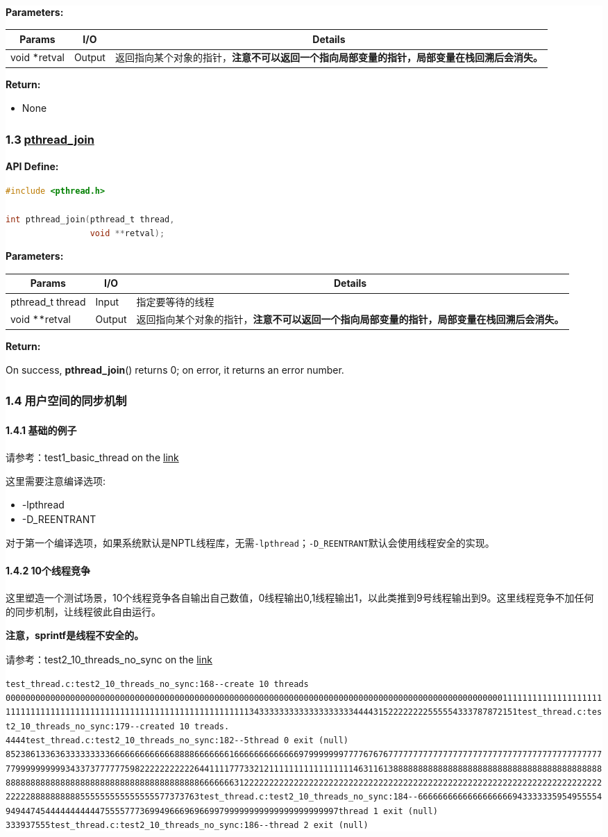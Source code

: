 **Parameters:**

| Params       | I/O    | Details                                                      |
| ------------ | ------ | ------------------------------------------------------------ |
| void *retval | Output | 返回指向某个对象的指针，**注意不可以返回一个指向局部变量的指针，局部变量在栈回溯后会消失。** |

**Return:**

* None

### 1.3 [pthread_join](https://linux.die.net/man/3/pthread_join)

**API Define:** 

```C
#include <pthread.h>

int pthread_join(pthread_t thread, 
                 void **retval);
```

**Parameters:**

| Params           | I/O    | Details                                                      |
| ---------------- | ------ | ------------------------------------------------------------ |
| pthread_t thread | Input  | 指定要等待的线程                                             |
| void \*\*retval  | Output | 返回指向某个对象的指针，**注意不可以返回一个指向局部变量的指针，局部变量在栈回溯后会消失。** |

**Return:**

On success, **pthread_join**() returns 0; on error, it returns an error number.

### 1.4  用户空间的同步机制

#### 1.4.1 基础的例子

请参考：test1_basic_thread on the [link]()

这里需要注意编译选项:

* -lpthread
* -D_REENTRANT

对于第一个编译选项，如果系统默认是NPTL线程库，无需`-lpthread`；`-D_REENTRANT`默认会使用线程安全的实现。

#### 1.4.2 10个线程竞争

这里塑造一个测试场景，10个线程竞争各自输出自己数值，0线程输出0,1线程输出1，以此类推到9号线程输出到9。这里线程竞争不加任何的同步机制，让线程彼此自由运行。

**注意，sprintf是线程不安全的。**

请参考：test2_10_threads_no_sync on the [link](https://github.com/carloscn/clab/blob/master/macos/test_thread/test_thread.c)

```log
test_thread.c:test2_10_threads_no_sync:168--create 10 threads
0000000000000000000000000000000000000000000000000000000000000000000000000000000000000000000000000000111111111111111111111111111111111111111111111111111111111111111111111343333333333333333333444431522222222555554333787872151test_thread.c:test2_10_threads_no_sync:179--created 10 treads.
4444test_thread.c:test2_10_threads_no_sync:182--5thread 0 exit (null)
852386133636333333333666666666666688886666666166666666666669799999997777676767777777777777777777777777777777777777777777779999999999343373777777598222222222226441111777332121111111111111111146311613888888888888888888888888888888888888888888888888888888888888888888888888888888888666666631222222222222222222222222222222222222222222222222222222222222222222222222222228888888888555555555555555577373763test_thread.c:test2_10_threads_no_sync:184--66666666666666666669433333359549555549494474544444444444755557773699496669696699799999999999999999999997thread 1 exit (null)
333937555test_thread.c:test2_10_threads_no_sync:186--thread 2 exit (null)
```
